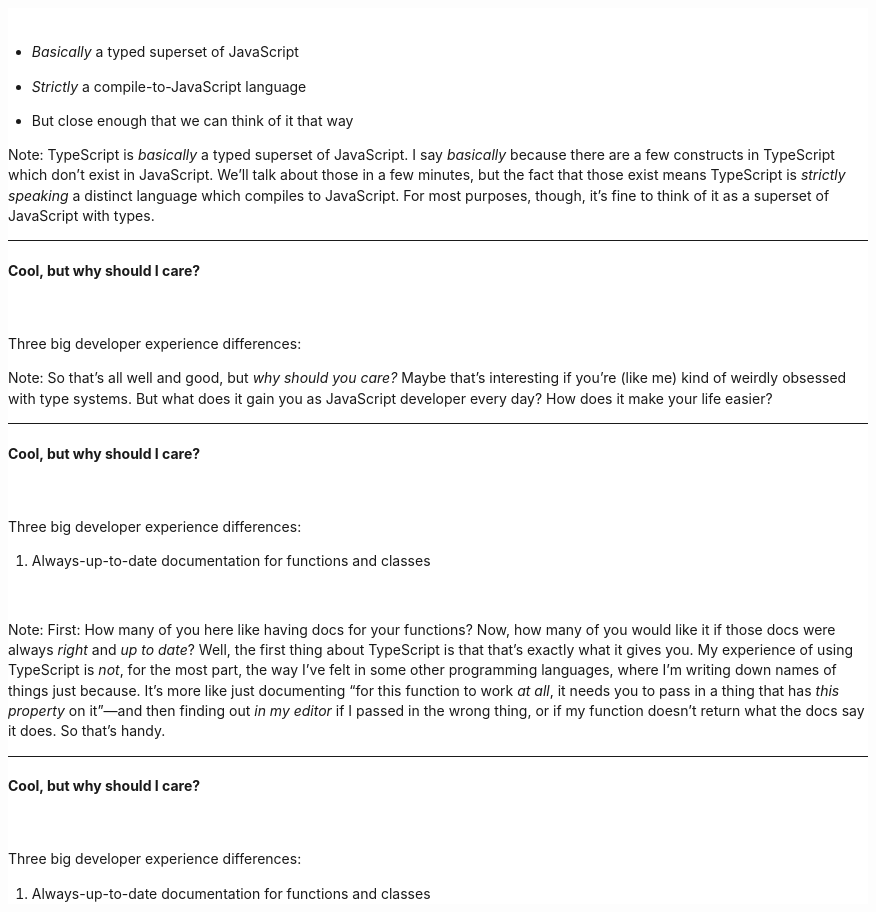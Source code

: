 <p class="invisible">&nbsp;</p>

* _Basically_ a typed superset of JavaScript

* _Strictly_ a compile-to-JavaScript language

* But close enough that we can think of it that way

Note: TypeScript is _basically_ a typed superset of JavaScript. I say _basically_ because there are a few constructs in TypeScript which don’t exist in JavaScript. We’ll talk about those in a few minutes, but the fact that those exist means TypeScript is _strictly speaking_ a distinct language which compiles to JavaScript. For most purposes, though, it’s fine to think of it as a superset of JavaScript with types.

---



#### Cool, but why should I care?

<p class="invisible">&nbsp;</p>

Three big developer experience differences:

Note: So that’s all well and good, but _why should you care?_ Maybe that’s interesting if you’re (like me) kind of weirdly obsessed with type systems. But what does it gain you as JavaScript developer every day? How does it make your life easier?

---



#### Cool, but why should I care?

<p class="invisible">&nbsp;</p>

Three big developer experience differences:

1. Always-up-to-date documentation for functions and classes

    <p class="invisible">&nbsp;</p>

Note: First: How many of you here like having docs for your functions? Now, how many of you would like it if those docs were always _right_ and _up to date_? Well, the first thing about TypeScript is that that’s exactly what it gives you. My experience of using TypeScript is _not_, for the most part, the way I’ve felt in some other programming languages, where I’m writing down names of things just because. It’s more like just documenting “for this function to work _at all_, it needs you to pass in a thing that has _this property_ on it”—and then finding out _in my editor_ if I passed in the wrong thing, or if my function doesn’t return what the docs say it does. So that’s handy.

---



#### Cool, but why should I care?

<p class="invisible">&nbsp;</p>

Three big developer experience differences:

1. Always-up-to-date documentation for functions and classes
